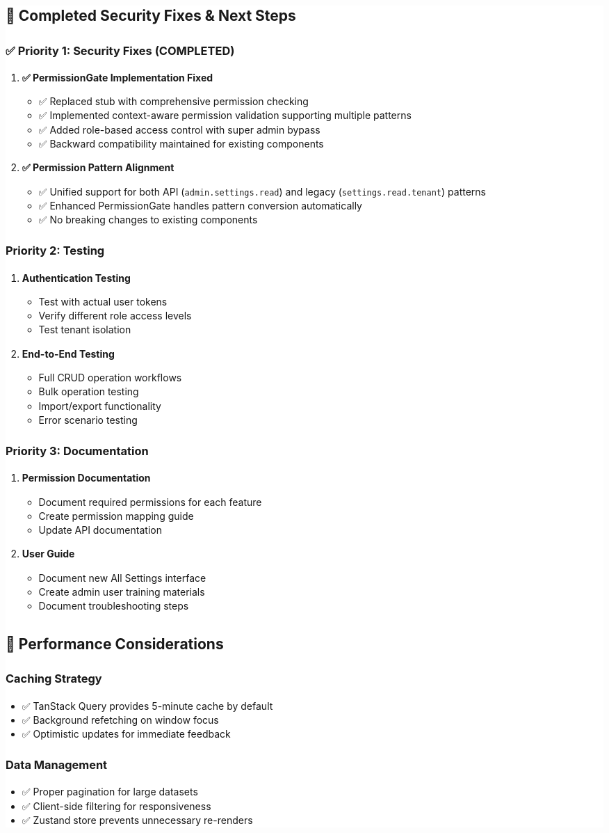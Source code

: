 ## 🎯 **Completed Security Fixes & Next Steps**

### ✅ Priority 1: Security Fixes (COMPLETED)
1. **✅ PermissionGate Implementation Fixed**
   - ✅ Replaced stub with comprehensive permission checking
   - ✅ Implemented context-aware permission validation supporting multiple patterns
   - ✅ Added role-based access control with super admin bypass
   - ✅ Backward compatibility maintained for existing components

2. **✅ Permission Pattern Alignment**
   - ✅ Unified support for both API (`admin.settings.read`) and legacy (`settings.read.tenant`) patterns
   - ✅ Enhanced PermissionGate handles pattern conversion automatically
   - ✅ No breaking changes to existing components

### Priority 2: Testing
1. **Authentication Testing**
   - Test with actual user tokens
   - Verify different role access levels
   - Test tenant isolation

2. **End-to-End Testing**
   - Full CRUD operation workflows
   - Bulk operation testing
   - Import/export functionality
   - Error scenario testing

### Priority 3: Documentation
1. **Permission Documentation**
   - Document required permissions for each feature
   - Create permission mapping guide
   - Update API documentation

2. **User Guide**
   - Document new All Settings interface
   - Create admin user training materials
   - Document troubleshooting steps

## 🚀 **Performance Considerations**

### Caching Strategy
- ✅ TanStack Query provides 5-minute cache by default
- ✅ Background refetching on window focus
- ✅ Optimistic updates for immediate feedback

### Data Management
- ✅ Proper pagination for large datasets
- ✅ Client-side filtering for responsiveness
- ✅ Zustand store prevents unnecessary re-renders

